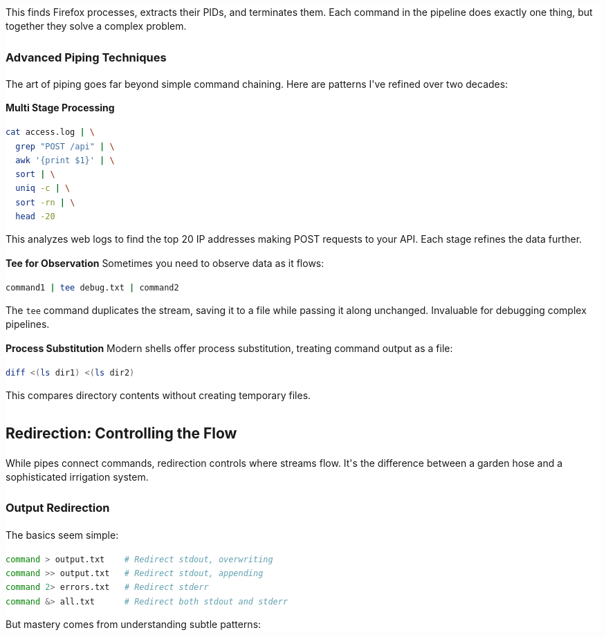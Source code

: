This finds Firefox processes, extracts their PIDs, and terminates them. Each command in the pipeline does exactly one thing, but together they solve a complex problem.

### Advanced Piping Techniques

The art of piping goes far beyond simple command chaining. Here are patterns I've refined over two decades:

**Multi Stage Processing**
```bash
cat access.log | \
  grep "POST /api" | \
  awk '{print $1}' | \
  sort | \
  uniq -c | \
  sort -rn | \
  head -20
```

This analyzes web logs to find the top 20 IP addresses making POST requests to your API. Each stage refines the data further.

**Tee for Observation**
Sometimes you need to observe data as it flows:
```bash
command1 | tee debug.txt | command2
```

The `tee` command duplicates the stream, saving it to a file while passing it along unchanged. Invaluable for debugging complex pipelines.

**Process Substitution**
Modern shells offer process substitution, treating command output as a file:
```bash
diff <(ls dir1) <(ls dir2)
```

This compares directory contents without creating temporary files.

## Redirection: Controlling the Flow

While pipes connect commands, redirection controls where streams flow. It's the difference between a garden hose and a sophisticated irrigation system.

### Output Redirection

The basics seem simple:
```bash
command > output.txt    # Redirect stdout, overwriting
command >> output.txt   # Redirect stdout, appending
command 2> errors.txt   # Redirect stderr
command &> all.txt      # Redirect both stdout and stderr
```

But mastery comes from understanding subtle patterns:
